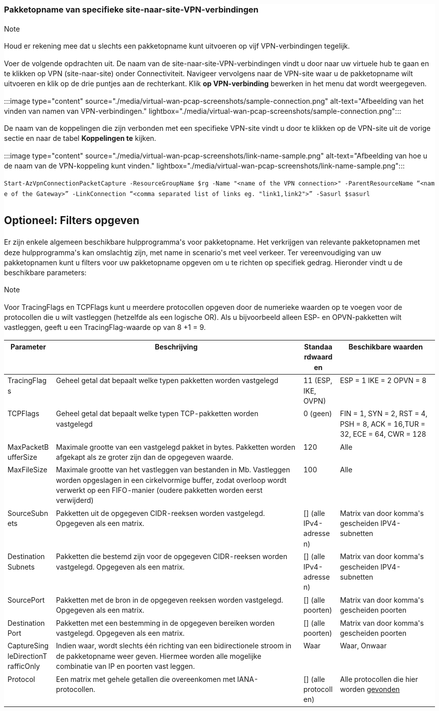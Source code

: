 ### <a name="packet-capture-on-specific-site-to-site-vpn-connections"></a>Pakketopname van specifieke site-naar-site-VPN-verbindingen

>[!NOTE]
> Houd er rekening mee dat u slechts een pakketopname kunt uitvoeren op vijf VPN-verbindingen tegelijk.


Voer de volgende opdrachten uit. De naam van de site-naar-site-VPN-verbindingen vindt u door naar uw virtuele hub te gaan en te klikken op VPN (site-naar-site) onder Connectiviteit. Navigeer vervolgens naar de VPN-site waar u de pakketopname wilt uitvoeren en klik op de drie puntjes aan de rechterkant. Klik **op VPN-verbinding** bewerken in het menu dat wordt weergegeven.

:::image type="content" source="./media/virtual-wan-pcap-screenshots/sample-connection.png" alt-text="Afbeelding van het vinden van namen van VPN-verbindingen." lightbox="./media/virtual-wan-pcap-screenshots/sample-connection.png":::

De naam van de koppelingen die zijn verbonden met een specifieke VPN-site vindt u door te klikken op de VPN-site uit de vorige sectie en naar de tabel **Koppelingen te** kijken. 

:::image type="content" source="./media/virtual-wan-pcap-screenshots/link-name-sample.png" alt-text="Afbeelding van hoe u de naam van de VPN-koppeling kunt vinden." lightbox="./media/virtual-wan-pcap-screenshots/link-name-sample.png":::

   ```azurepowershell-interactive
Start-AzVpnConnectionPacketCapture -ResourceGroupName $rg -Name "<name of the VPN connection>" -ParentResourceName “<name of the Gateway>” -LinkConnection “<comma separated list of links eg. "link1,link2">” -Sasurl $sasurl 
   ```

## <a name="optional-specifying-filters"></a>Optioneel: Filters opgeven

Er zijn enkele algemeen beschikbare hulpprogramma's voor pakketopname. Het verkrijgen van relevante pakketopnamen met deze hulpprogramma's kan omslachtig zijn, met name in scenario's met veel verkeer. Ter vereenvoudiging van uw pakketopnamen kunt u filters voor uw pakketopname opgeven om u te richten op specifiek gedrag. Hieronder vindt u de beschikbare parameters:

>[!NOTE]
> Voor TracingFlags en TCPFlags kunt u meerdere protocollen opgeven door de numerieke waarden op te voegen voor de protocollen die u wilt vastleggen (hetzelfde als een logische OR). Als u bijvoorbeeld alleen ESP- en OPVN-pakketten wilt vastleggen, geeft u een TracingFlag-waarde op van 8 +1 = 9.  

| Parameter | Beschrijving | Standaardwaarden | Beschikbare waarden|
|--- |--- | --- | ---|
| TracingFlags | Geheel getal dat bepaalt welke typen pakketten worden vastgelegd | 11 (ESP, IKE, OVPN) | ESP = 1 IKE = 2 OPVN = 8 |
| TCPFlags | Geheel getal dat bepaalt welke typen TCP-pakketten worden vastgelegd | 0 (geen) | FIN = 1, SYN = 2, RST = 4, PSH = 8, ACK = 16,TUR = 32, ECE = 64, CWR = 128| 
| MaxPacketBufferSize|Maximale grootte van een vastgelegd pakket in bytes. Pakketten worden afgekapt als ze groter zijn dan de opgegeven waarde. |120|Alle|
| MaxFileSize |Maximale grootte van het vastleggen van bestanden in Mb. Vastleggen worden opgeslagen in een cirkelvormige buffer, zodat overloop wordt verwerkt op een FIFO-manier (oudere pakketten worden eerst verwijderd)|100|Alle|
|SourceSubnets|Pakketten uit de opgegeven CIDR-reeksen worden vastgelegd. Opgegeven als een matrix.|[] (alle IPv4-adressen)|Matrix van door komma's gescheiden IPV4-subnetten|
| DestinationSubnets |Pakketten die bestemd zijn voor de opgegeven CIDR-reeksen worden vastgelegd. Opgegeven als een matrix. |[] (alle IPv4-adressen)|Matrix van door komma's gescheiden IPV4-subnetten|
|SourcePort |Pakketten met de bron in de opgegeven reeksen worden vastgelegd. Opgegeven als een matrix.|[] (alle poorten)|Matrix van door komma's gescheiden poorten|
|DestinationPort |Pakketten met een bestemming in de opgegeven bereiken worden vastgelegd. Opgegeven als een matrix.|[] (alle poorten)|Matrix van door komma's gescheiden poorten|
| CaptureSingleDirectionTrafficOnly |Indien waar, wordt slechts één richting van een bidirectionele stroom in de pakketopname weer geven. Hiermee worden alle mogelijke combinatie van IP en poorten vast leggen.|Waar|Waar, Onwaar|
|Protocol|Een matrix met gehele getallen die overeenkomen met IANA-protocollen. |[] (alle protocollen)| Alle protocollen die hier worden [gevonden](https://www.iana.org/assignments/protocol-numbers/protocol-numbers.xhtml) |
